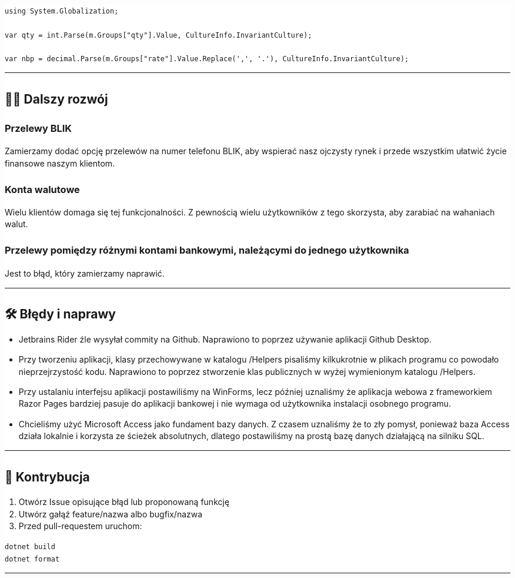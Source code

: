 ```
using System.Globalization;

var qty = int.Parse(m.Groups["qty"].Value, CultureInfo.InvariantCulture);

var nbp = decimal.Parse(m.Groups["rate"].Value.Replace(',', '.'), CultureInfo.InvariantCulture);
```

---

<h2 id="rozwoj">🚶‍➡️ Dalszy rozwój</h2>

<h3>Przelewy BLIK</h3>

Zamierzamy dodać opcję przelewów na numer telefonu BLIK, aby wspierać nasz ojczysty rynek i przede wszystkim ułatwić życie finansowe naszym klientom.

<h3>Konta walutowe</h3>

Wielu klientów domaga się tej funkcjonalności. Z pewnością wielu użytkowników z tego skorzysta, aby zarabiać na wahaniach walut.

<h3>Przelewy pomiędzy różnymi kontami bankowymi, należącymi do jednego użytkownika</h3>

Jest to błąd, który zamierzamy naprawić.

---

<h2 id="bledy">🛠️ Błędy i naprawy</h2>

* Jetbrains Rider źle wysyłał commity na Github. Naprawiono to poprzez używanie aplikacji Github Desktop.

* Przy tworzeniu aplikacji, klasy przechowywane w katalogu /Helpers pisaliśmy kilkukrotnie w plikach programu co powodało nieprzejrzystość kodu. Naprawiono to poprzez stworzenie klas publicznych w wyżej wymienionym katalogu /Helpers.

* Przy ustalaniu interfejsu aplikacji postawiliśmy na WinForms, lecz później uznaliśmy że aplikacja webowa z frameworkiem Razor Pages bardziej pasuje do aplikacji bankowej i nie wymaga od użytkownika instalacji osobnego programu.

* Chcieliśmy użyć Microsoft Access jako fundament bazy danych. Z czasem uznaliśmy że to zły pomysł, ponieważ baza Access działa lokalnie i korzysta ze ścieżek absolutnych, dlatego postawiliśmy na prostą bazę danych działającą na silniku SQL.   

---

<h2 id="kontrybucja">🤝 Kontrybucja</h2>

1. Otwórz Issue opisujące błąd lub proponowaną funkcję  
2. Utwórz gałąź feature/nazwa albo bugfix/nazwa  
3. Przed pull-requestem uruchom:

```bash
dotnet build
dotnet format
```

---
